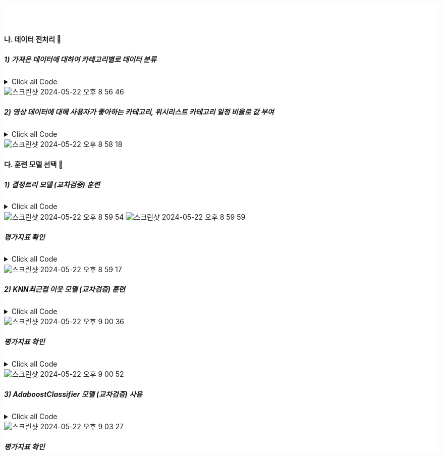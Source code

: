 <br>
<br>

#### 나. 데이터 전처리 🧹

##### 1) 가져온 데이터에 대하여 카테고리별로 데이터 분류

<details><summary>Click all Code</summary></details>

<img width="177" alt="스크린샷 2024-05-22 오후 8 56 46" src="https://github.com/kimgusan/teenplay_server/assets/156397911/4f42a089-8e53-4702-bc1f-cfab31eacb81">


##### 2) 영상 데이터에 대해 사용자가 좋아하는 카테고리, 위시리스트 카테고리 일정 비율로 값 부여

<details><summary>Click all Code</summary></details>

<img width="523" alt="스크린샷 2024-05-22 오후 8 58 18" src="https://github.com/kimgusan/teenplay_server/assets/156397911/2341417a-4b6e-4932-a1e4-0276f2e9f143">

#### 다. 훈련 모델 선택 🤖

##### 1) 결정트리 모델 (교차검증) 훈련

<details><summary>Click all Code</summary></details>

<img width="221" alt="스크린샷 2024-05-22 오후 8 59 54" src="https://github.com/kimgusan/teenplay_server/assets/156397911/d1b20549-ddcb-4846-b5da-0d965b24855c">
<img width="272" alt="스크린샷 2024-05-22 오후 8 59 59" src="https://github.com/kimgusan/teenplay_server/assets/156397911/39b3b415-128a-41eb-8c52-20682585de59">


##### 평가지표 확인

<details><summary>Click all Code</summary></details>

<img width="668" alt="스크린샷 2024-05-22 오후 8 59 17" src="https://github.com/kimgusan/teenplay_server/assets/156397911/df61e7ef-08c1-4833-8033-911f91b20539">


##### 2) KNN최근접 이웃 모델 (교차검증) 훈련

<details><summary>Click all Code</summary></details>

<img width="205" alt="스크린샷 2024-05-22 오후 9 00 36" src="https://github.com/kimgusan/teenplay_server/assets/156397911/bba74580-5609-4f2f-bd03-f8d6f387d515">

##### 평가지표 확인

<details><summary>Click all Code</summary></details>

<img width="680" alt="스크린샷 2024-05-22 오후 9 00 52" src="https://github.com/kimgusan/teenplay_server/assets/156397911/fbc8dda0-03e7-40bf-b122-98950f0e92a9">


##### 3) AdaboostClassifier 모델 (교차검증) 사용

<details><summary>Click all Code</summary></details>

<img width="194" alt="스크린샷 2024-05-22 오후 9 03 27" src="https://github.com/kimgusan/teenplay_server/assets/156397911/bbd09c51-2827-4ab4-9fa9-6fce0a6f49b0">

##### 평가지표 확인
